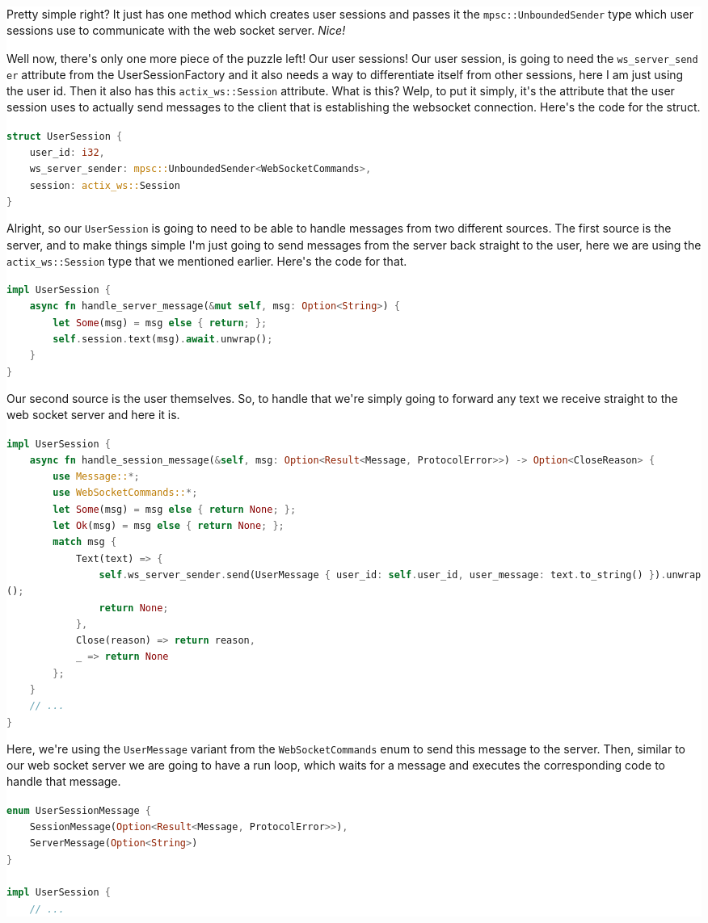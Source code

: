 ```rust
```
Pretty simple right? It just has one method which creates user sessions and passes it the
`mpsc::UnboundedSender` type which user sessions use to communicate with the web socket server. *Nice!*

Well now, there's only one more piece of the puzzle left! Our user sessions! Our user session, is going to need the `ws_server_sender` attribute from the UserSessionFactory
and it also needs a way to differentiate itself from other sessions, here I am just using
the user id. Then it also has this `actix_ws::Session` attribute. What is this? Welp,
to put it simply, it's the attribute that the user session uses to actually send messages
to the client that is establishing the websocket connection. Here's the code for the struct.

```rust
struct UserSession {
    user_id: i32,
    ws_server_sender: mpsc::UnboundedSender<WebSocketCommands>,
    session: actix_ws::Session
}
```

Alright, so our `UserSession` is going to need to be able to handle messages from two
different sources. The first source is the server, and to make things simple I'm just going to send messages from the server back straight to the user, here we are using the `actix_ws::Session` type that we mentioned earlier. Here's the code for that.
```rust
impl UserSession {
    async fn handle_server_message(&mut self, msg: Option<String>) {
        let Some(msg) = msg else { return; };
        self.session.text(msg).await.unwrap();
    }
}
```
Our second source is the user themselves. So, to handle that we're simply going to forward
any text we receive straight to the web socket server and here it is.
```rust
impl UserSession {
    async fn handle_session_message(&self, msg: Option<Result<Message, ProtocolError>>) -> Option<CloseReason> {
        use Message::*;
        use WebSocketCommands::*;
        let Some(msg) = msg else { return None; };
        let Ok(msg) = msg else { return None; };
        match msg {
            Text(text) => {
                self.ws_server_sender.send(UserMessage { user_id: self.user_id, user_message: text.to_string() }).unwrap();
                return None;
            },
            Close(reason) => return reason,
            _ => return None
        };
    }
    // ...
}
```
Here, we're using the `UserMessage` variant from the `WebSocketCommands` enum to
send this message to the server. Then, similar to our web socket server we are going to have a run loop, which waits for a message and executes the corresponding code to handle that message.
```rust
enum UserSessionMessage {
    SessionMessage(Option<Result<Message, ProtocolError>>),
    ServerMessage(Option<String>)
}

impl UserSession {
    // ...
```